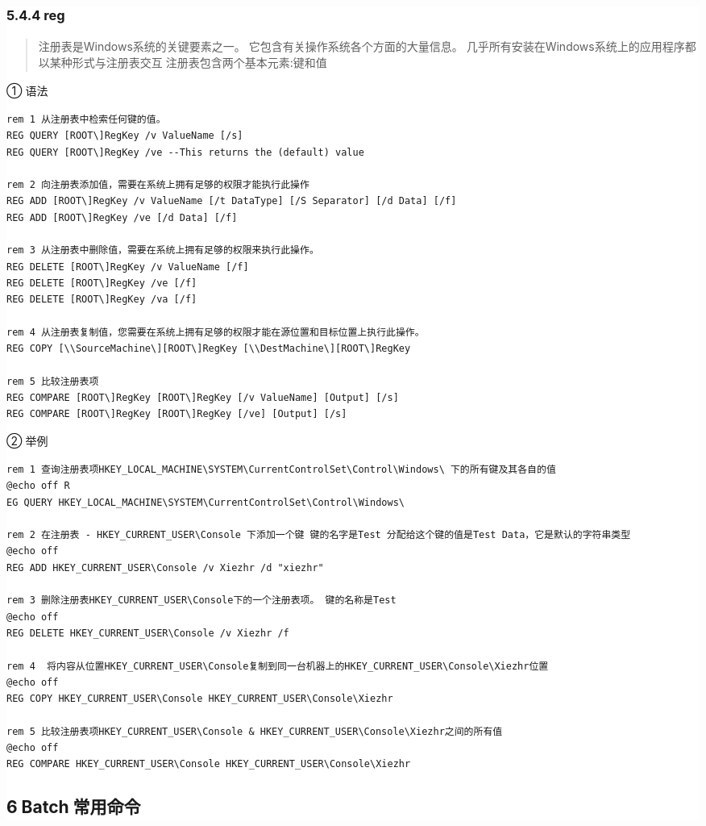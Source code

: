 ### **5.4.4 reg**

> 注册表是Windows系统的关键要素之一。 它包含有关操作系统各个方面的大量信息。 几乎所有安装在Windows系统上的应用程序都以某种形式与注册表交互 注册表包含两个基本元素:键和值

① 语法

```text
rem 1 从注册表中检索任何键的值。
REG QUERY [ROOT\]RegKey /v ValueName [/s] 
REG QUERY [ROOT\]RegKey /ve --This returns the (default) value

rem 2 向注册表添加值，需要在系统上拥有足够的权限才能执行此操作
REG ADD [ROOT\]RegKey /v ValueName [/t DataType] [/S Separator] [/d Data] [/f]
REG ADD [ROOT\]RegKey /ve [/d Data] [/f]

rem 3 从注册表中删除值，需要在系统上拥有足够的权限来执行此操作。
REG DELETE [ROOT\]RegKey /v ValueName [/f] 
REG DELETE [ROOT\]RegKey /ve [/f] 
REG DELETE [ROOT\]RegKey /va [/f]

rem 4 从注册表复制值，您需要在系统上拥有足够的权限才能在源位置和目标位置上执行此操作。
REG COPY [\\SourceMachine\][ROOT\]RegKey [\\DestMachine\][ROOT\]RegKey

rem 5 比较注册表项
REG COMPARE [ROOT\]RegKey [ROOT\]RegKey [/v ValueName] [Output] [/s]
REG COMPARE [ROOT\]RegKey [ROOT\]RegKey [/ve] [Output] [/s]
```

② 举例

```text
rem 1 查询注册表项HKEY_LOCAL_MACHINE\SYSTEM\CurrentControlSet\Control\Windows\ 下的所有键及其各自的值
@echo off R
EG QUERY HKEY_LOCAL_MACHINE\SYSTEM\CurrentControlSet\Control\Windows\

rem 2 在注册表 - HKEY_CURRENT_USER\Console 下添加一个键 键的名字是Test 分配给这个键的值是Test Data，它是默认的字符串类型
@echo off 
REG ADD HKEY_CURRENT_USER\Console /v Xiezhr /d "xiezhr"  

rem 3 删除注册表HKEY_CURRENT_USER\Console下的一个注册表项。 键的名称是Test
@echo off
REG DELETE HKEY_CURRENT_USER\Console /v Xiezhr /f

rem 4  将内容从位置HKEY_CURRENT_USER\Console复制到同一台机器上的HKEY_CURRENT_USER\Console\Xiezhr位置
@echo off 
REG COPY HKEY_CURRENT_USER\Console HKEY_CURRENT_USER\Console\Xiezhr

rem 5 比较注册表项HKEY_CURRENT_USER\Console & HKEY_CURRENT_USER\Console\Xiezhr之间的所有值
@echo off
REG COMPARE HKEY_CURRENT_USER\Console HKEY_CURRENT_USER\Console\Xiezhr
```

## **6 Batch 常用命令**
